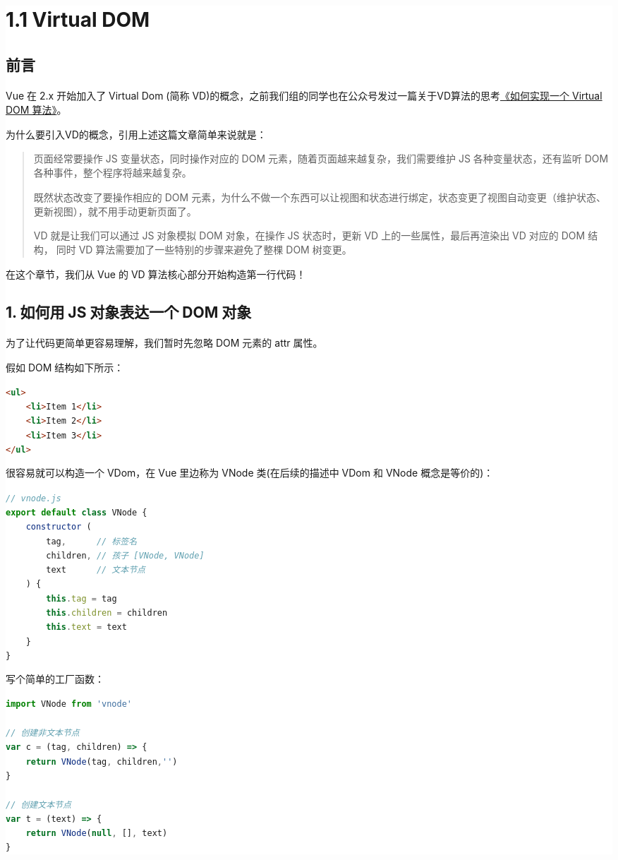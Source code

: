 # 1.1 Virtual DOM

## 前言

Vue 在 2.x 开始加入了 Virtual Dom (简称 VD)的概念，之前我们组的同学也在公众号发过一篇关于VD算法的思考[《如何实现一个 Virtual DOM 算法》](http://mp.weixin.qq.com/s/QXQAPEXojB9Zvri6GdXcJg)。

为什么要引入VD的概念，引用上述这篇文章简单来说就是：

> 页面经常要操作 JS 变量状态，同时操作对应的 DOM 元素，随着页面越来越复杂，我们需要维护 JS 各种变量状态，还有监听 DOM 各种事件，整个程序将越来越复杂。
>
> 既然状态改变了要操作相应的 DOM 元素，为什么不做一个东西可以让视图和状态进行绑定，状态变更了视图自动变更（维护状态、更新视图），就不用手动更新页面了。
>
> VD 就是让我们可以通过 JS 对象模拟 DOM 对象，在操作 JS 状态时，更新 VD 上的一些属性，最后再渲染出 VD 对应的 DOM 结构， 同时 VD 算法需要加了一些特别的步骤来避免了整棵 DOM 树变更。

在这个章节，我们从 Vue 的 VD 算法核心部分开始构造第一行代码！

## 1. 如何用 JS 对象表达一个 DOM 对象

为了让代码更简单更容易理解，我们暂时先忽略 DOM 元素的 attr 属性。

假如 DOM 结构如下所示：

```html
<ul>
	<li>Item 1</li>
	<li>Item 2</li>
	<li>Item 3</li>
</ul>
```

很容易就可以构造一个 VDom，在 Vue 里边称为 VNode 类(在后续的描述中 VDom 和 VNode 概念是等价的)：

```javascript
// vnode.js
export default class VNode {
	constructor (
		tag,      // 标签名
		children, // 孩子 [VNode, VNode]
		text      // 文本节点
	) {
		this.tag = tag
		this.children = children
		this.text = text
	}
}
```
写个简单的工厂函数：

```javascript
import VNode from 'vnode'

// 创建非文本节点
var c = (tag, children) => {
	return VNode(tag, children,'')
}

// 创建文本节点
var t = (text) => {
	return VNode(null, [], text)
}
```
